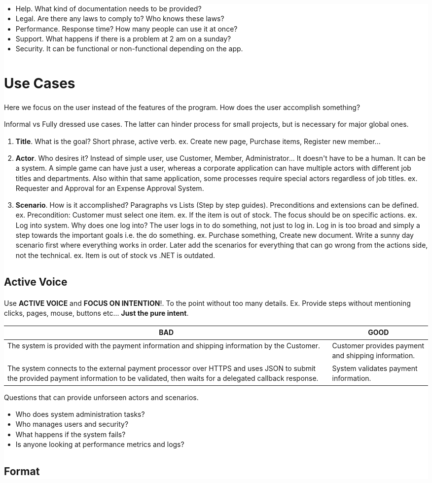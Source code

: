 -   Help. What kind of documentation needs to be provided?
-   Legal. Are there any laws to comply to? Who knows these laws?
-   Performance. Response time? How many people can use it at once?
-   Support. What happens if there is a problem at 2 am on a sunday?
-   Security. It can be functional or non-functional depending on the app.

# Use Cases

Here we focus on the user instead of the features of the program. How does the user accomplish something?

Informal vs Fully dressed use cases. The latter can hinder process for small projects, but is necessary for major global ones.

1. **Title**. What is the goal? Short phrase, active verb. ex. Create new page, Purchase items, Register new member...

2. **Actor**. Who desires it? Instead of simple user, use Customer, Member, Administrator... It doesn't have to be a human. It can be a system. A simple game can have just a user, whereas a corporate application can have multiple actors with different job titles and departments. Also within that same application, some processes require special actors regardless of job titles. ex. Requester and Approval for an Expense Approval System.

3. **Scenario**. How is it accomplished? Paragraphs vs Lists (Step by step guides). Preconditions and extensions can be defined. ex. Precondition: Customer must select one item. ex. If the item is out of stock.
   The focus should be on specific actions. ex. Log into system. Why does one log into? The user logs in to do something, not just to log in. Log in is too broad and simply a step towards the important goals i.e. the do something. ex. Purchase something, Create new document.
   Write a sunny day scenario first where everything works in order. Later add the scenarios for everything that can go wrong from the actions side, not the technical. ex. Item is out of stock vs .NET is outdated.

## Active Voice

Use **ACTIVE VOICE** and **FOCUS ON INTENTION**!. To the point without too many details. Ex. Provide steps without mentioning clicks, pages, mouse, buttons etc... **Just the pure intent**.

| BAD                                                                                                                                                                                      | GOOD                                                |
| ---------------------------------------------------------------------------------------------------------------------------------------------------------------------------------------- | --------------------------------------------------- |
| The system is provided with the payment information and shipping information by the Customer.                                                                                            | Customer provides payment and shipping information. |
| The system connects to the external payment processor over HTTPS and uses JSON to submit the provided payment information to be validated, then waits for a delegated callback response. | System validates payment information.               |

Questions that can provide unforseen actors and scenarios.

-   Who does system administration tasks?
-   Who manages users and security?
-   What happens if the system fails?
-   Is anyone looking at performance metrics and logs?

## Format
